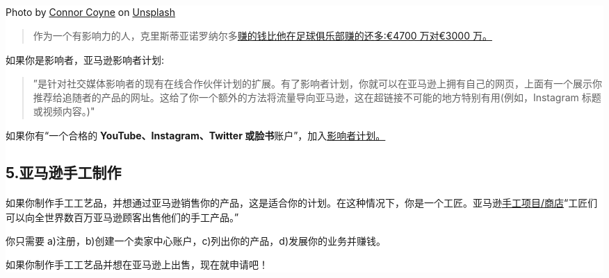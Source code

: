 Photo by [Connor Coyne](https://unsplash.com/@concoyne?utm_source=medium&utm_medium=referral) on [Unsplash](https://unsplash.com?utm_source=medium&utm_medium=referral)

> 作为一个有影响力的人，克里斯蒂亚诺罗纳尔多[赚的钱比他在足球俱乐部赚的还多:€4700 万对€3000 万。](https://www.businessinsider.de/international/cristiano-ronaldo-makes-more-money-from-instagram-than-juventus-2019-10/?r=US&IR=T)

如果你是影响者，亚马逊影响者计划:

> ”是针对社交媒体影响者的现有在线合作伙伴计划的扩展。有了影响者计划，你就可以在亚马逊上拥有自己的网页，上面有一个展示你推荐给追随者的产品的网址。这给了你一个额外的方法将流量导向亚马逊，这在超链接不可能的地方特别有用(例如，Instagram 标题或视频内容。)"

如果你有“一个合格的 **YouTube、Instagram、Twitter 或脸书**账户”，加入[影响者计划。](https://affiliate-program.amazon.com/influencers)

## 5.亚马逊手工制作

如果你制作手工工艺品，并想通过亚马逊销售你的产品，这是适合你的计划。在这种情况下，你是一个工匠。亚马逊[手工项目/商店](https://sell.amazon.com/programs/handmade.html?ref_=asus_soa_rd&)“工匠们可以向全世界数百万亚马逊顾客出售他们的手工产品。”

你只需要 a)注册，b)创建一个卖家中心账户，c)列出你的产品，d)发展你的业务并赚钱。

如果你制作手工工艺品并想在亚马逊上出售，现在就申请吧！
